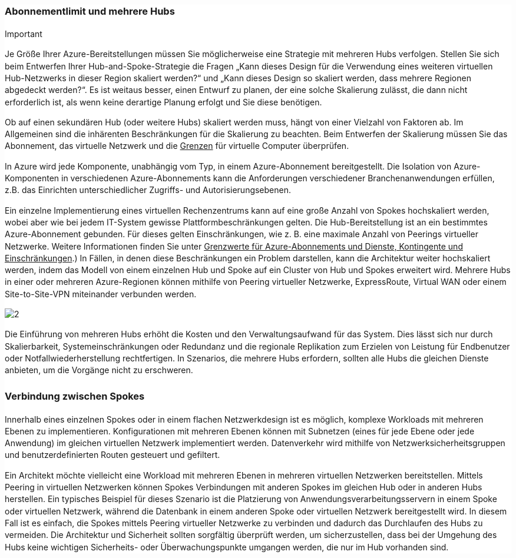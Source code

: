 ### <a name="subscription-limits-and-multiple-hubs"></a>Abonnementlimit und mehrere Hubs

> [!IMPORTANT]
> Je Größe Ihrer Azure-Bereitstellungen müssen Sie möglicherweise eine Strategie mit mehreren Hubs verfolgen. Stellen Sie sich beim Entwerfen Ihrer Hub-and-Spoke-Strategie die Fragen „Kann dieses Design für die Verwendung eines weiteren virtuellen Hub-Netzwerks in dieser Region skaliert werden?“ und „Kann dieses Design so skaliert werden, dass mehrere Regionen abgedeckt werden?“. Es ist weitaus besser, einen Entwurf zu planen, der eine solche Skalierung zulässt, die dann nicht erforderlich ist, als wenn keine derartige Planung erfolgt und Sie diese benötigen.
>
> Ob auf einen sekundären Hub (oder weitere Hubs) skaliert werden muss, hängt von einer Vielzahl von Faktoren ab. Im Allgemeinen sind die inhärenten Beschränkungen für die Skalierung zu beachten. Beim Entwerfen der Skalierung müssen Sie das Abonnement, das virtuelle Netzwerk und die [Grenzen][limits] für virtuelle Computer überprüfen.

In Azure wird jede Komponente, unabhängig vom Typ, in einem Azure-Abonnement bereitgestellt. Die Isolation von Azure-Komponenten in verschiedenen Azure-Abonnements kann die Anforderungen verschiedener Branchenanwendungen erfüllen, z.B. das Einrichten unterschiedlicher Zugriffs- und Autorisierungsebenen.

Ein einzelne Implementierung eines virtuellen Rechenzentrums kann auf eine große Anzahl von Spokes hochskaliert werden, wobei aber wie bei jedem IT-System gewisse Plattformbeschränkungen gelten. Die Hub-Bereitstellung ist an ein bestimmtes Azure-Abonnement gebunden. Für dieses gelten Einschränkungen, wie z. B. eine maximale Anzahl von Peerings virtueller Netzwerke. Weitere Informationen finden Sie unter [Grenzwerte für Azure-Abonnements und Dienste, Kontingente und Einschränkungen][limits].) In Fällen, in denen diese Beschränkungen ein Problem darstellen, kann die Architektur weiter hochskaliert werden, indem das Modell von einem einzelnen Hub und Spoke auf ein Cluster von Hub und Spokes erweitert wird. Mehrere Hubs in einer oder mehreren Azure-Regionen können mithilfe von Peering virtueller Netzwerke, ExpressRoute, Virtual WAN oder einem Site-to-Site-VPN miteinander verbunden werden.

![2][2]

Die Einführung von mehreren Hubs erhöht die Kosten und den Verwaltungsaufwand für das System. Dies lässt sich nur durch Skalierbarkeit, Systemeinschränkungen oder Redundanz und die regionale Replikation zum Erzielen von Leistung für Endbenutzer oder Notfallwiederherstellung rechtfertigen. In Szenarios, die mehrere Hubs erfordern, sollten alle Hubs die gleichen Dienste anbieten, um die Vorgänge nicht zu erschweren.

### <a name="interconnection-between-spokes"></a>Verbindung zwischen Spokes

Innerhalb eines einzelnen Spokes oder in einem flachen Netzwerkdesign ist es möglich, komplexe Workloads mit mehreren Ebenen zu implementieren. Konfigurationen mit mehreren Ebenen können mit Subnetzen (eines für jede Ebene oder jede Anwendung) im gleichen virtuellen Netzwerk implementiert werden. Datenverkehr wird mithilfe von Netzwerksicherheitsgruppen und benutzerdefinierten Routen gesteuert und gefiltert.

Ein Architekt möchte vielleicht eine Workload mit mehreren Ebenen in mehreren virtuellen Netzwerken bereitstellen. Mittels Peering in virtuellen Netzwerken können Spokes Verbindungen mit anderen Spokes im gleichen Hub oder in anderen Hubs herstellen. Ein typisches Beispiel für dieses Szenario ist die Platzierung von Anwendungsverarbeitungsservern in einem Spoke oder virtuellen Netzwerk, während die Datenbank in einem anderen Spoke oder virtuellen Netzwerk bereitgestellt wird. In diesem Fall ist es einfach, die Spokes mittels Peering virtueller Netzwerke zu verbinden und dadurch das Durchlaufen des Hubs zu vermeiden. Die Architektur und Sicherheit sollten sorgfältig überprüft werden, um sicherzustellen, dass bei der Umgehung des Hubs keine wichtigen Sicherheits- oder Überwachungspunkte umgangen werden, die nur im Hub vorhanden sind.


[0]: ../_images/vdc/networking-vdc-redundant.png "Beispiele für Komponentenüberlappung"
[2]: ../_images/vdc/networking-vdc-cluster.png "Cluster mit Hub und Spokes"
[3]: ../_images/vdc/networking-vdc-spoke-to-spoke.png "Spoke-zu-Spoke"
[4]: ../_images/vdc/networking-vdc-block-level-diagram.png "Blockebenenabbildung des virtuellen Rechenzentrums"
[5]: ../_images/vdc/networking-vdc-users-groups-subscriptions.png "Benutzer, Gruppen, Abonnements und Projekte"
[6]: ../_images/vdc/networking-vdc-infrastructure.png "Abbildung der Infrastruktur"
[7]: ../_images/vdc/networking-vdc-perimeter.png "Abbildung der Infrastruktur"
[8]: ../_images/vdc/networking-vdc-perimeter-peering.png "Peering virtueller Netzwerke und Umkreisnetzwerke"
[9]: ../_images/vdc/networking-vdc-monitoring.png "Diagramm zu Azure Monitor"
[10]: ../_images/vdc/networking-vdc-workloads.png "Diagramm zu Workloads"
[11]: ../_images/vdc/networking-vdc-brief-flat.png "Beispiel für ein flaches Netzwerk"
[12]: ../_images/vdc/networking-vdc-brief-mesh.png "Beispiel für ein vermaschtes Netzwerk"
[13]: ../_images/vdc/networking-vdc-brief-hub.png "Beispiel für ein Hub-and-Spoke-VDC"
[14]: ../_images/vdc/networking-vdc-brief-vwan.png "Beispiel für ein Virtual WAN-VDC"
[limits]: https://docs.microsoft.com/azure/azure-resource-manager/management/azure-subscription-service-limits
[Roles]: https://docs.microsoft.com/azure/role-based-access-control/built-in-roles
[virtual-network]: https://docs.microsoft.com/azure/virtual-network/virtual-networks-overview
[NSG]: https://docs.microsoft.com/azure/virtual-network/security-overview
[PrivateLink]: https://docs.microsoft.com/azure/private-link/private-link-overview
[PrivateLinkSvc]: https://docs.microsoft.com/azure/private-link/private-link-service-overview
[ServiceEndpoints]: https://docs.microsoft.com/azure/virtual-network/virtual-network-service-endpoints-overview
[DNS]: https://docs.microsoft.com/azure/dns/dns-overview
[PrivateDNS]: https://docs.microsoft.com/azure/dns/private-dns-overview
[virtual-network-peering]: https://docs.microsoft.com/azure/virtual-network/virtual-network-peering-overview
[UDR]: https://docs.microsoft.com/azure/virtual-network/virtual-networks-udr-overview
[RBAC]: https://docs.microsoft.com/azure/role-based-access-control/overview
[multi-factor-authentication]: https://docs.microsoft.com/azure/active-directory/authentication/concept-mfa-howitworks
[azure-ad]: https://docs.microsoft.com/azure/active-directory/fundamentals/active-directory-whatis
[VPN]: https://docs.microsoft.com/azure/vpn-gateway/vpn-gateway-about-vpngateways
[ExR]: https://docs.microsoft.com/azure/expressroute/expressroute-introduction
[ExRD]: https://docs.microsoft.com/azure/expressroute/expressroute-erdirect-about
[virtual-wan]: https://docs.microsoft.com/azure/virtual-wan/virtual-wan-about
[NVA]: https://docs.microsoft.com/azure/architecture/reference-architectures/dmz/nva-ha
[AzFW]: https://docs.microsoft.com/azure/firewall/overview
[AzFWMgr]: https://docs.microsoft.com/azure/firewall-manager/overview
[MgmtGrp]: https://docs.microsoft.com/azure/governance/management-groups/overview
[RGMgmt]: https://docs.microsoft.com/azure/azure-resource-manager/management/manage-resource-groups-portal#what-is-a-resource-group
[ALB]: https://docs.microsoft.com/azure/load-balancer/load-balancer-overview
[DDoS]: https://docs.microsoft.com/azure/virtual-network/ddos-protection-overview
[PIP]: https://docs.microsoft.com/azure/virtual-network/virtual-network-public-ip-address
[azure-front-door]: https://docs.microsoft.com/azure/frontdoor/front-door-overview
[AFDWAF]: https://docs.microsoft.com/azure/web-application-firewall/afds/afds-overview
[AppGW]: https://docs.microsoft.com/azure/application-gateway/overview
[AppGWWAF]: https://docs.microsoft.com/azure/web-application-firewall/ag/ag-overview
[MonitorOverview]: https://docs.microsoft.com/azure/networking/networking-overview#monitor
[AzureMonitor]: https://docs.microsoft.com/azure/azure-monitor/overview
[Metrics]: https://docs.microsoft.com/azure/azure-monitor/platform/data-platform-metrics
[Logs]: https://docs.microsoft.com/azure/azure-monitor/platform/data-platform-logs
[LogAnalytics]: https://docs.microsoft.com/azure/azure-monitor/log-query/get-started-portal
[NetWatch]: https://docs.microsoft.com/azure/network-watcher/network-watcher-monitoring-overview
[WebApps]: https://docs.microsoft.com/azure/app-service/
[HDInsight]: https://docs.microsoft.com/azure/hdinsight/hdinsight-overview
[EventHubs]: https://docs.microsoft.com/azure/event-hubs/event-hubs-about
[ServiceBus]: https://docs.microsoft.com/azure/service-bus-messaging/service-bus-messaging-overview
[azure-traffic-manager]: https://docs.microsoft.com/azure/traffic-manager/traffic-manager-overview
[Storage]: https://docs.microsoft.com/azure/storage/common/storage-introduction
[SQL]: https://docs.microsoft.com/azure/sql-database/sql-database-technical-overview
[cosmos-db]: https://docs.microsoft.com/azure/cosmos-db/introduction
[IoT]: https://docs.microsoft.com/azure/iot-fundamentals/iot-introduction
[machine-learning]: https://docs.microsoft.com/azure/machine-learning/overview-what-is-azure-ml